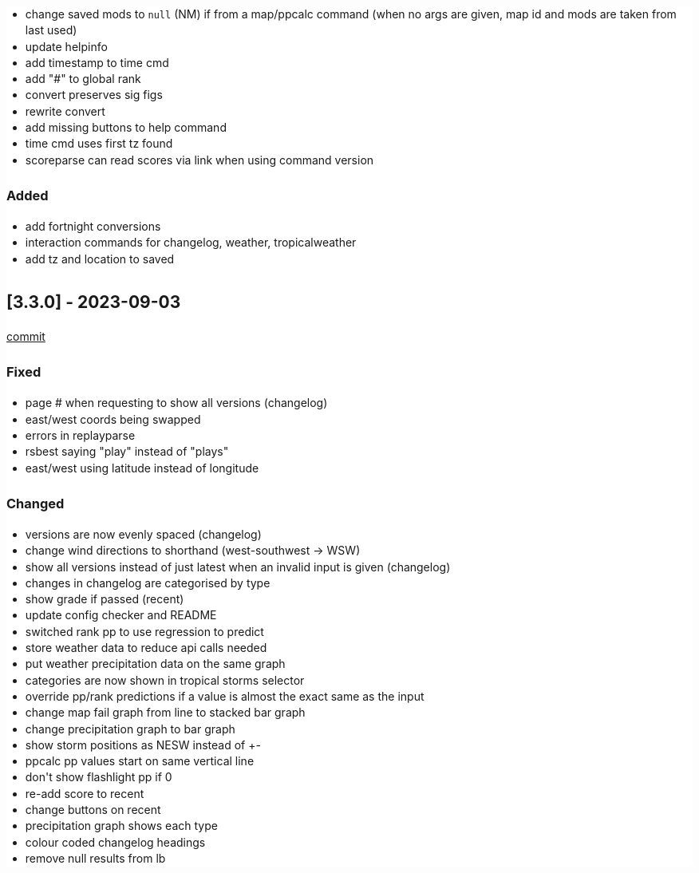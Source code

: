 -   change saved mods to `null` (NM) if from a map/ppcalc command (when no args are given, map id and mods are taken from last used)
-   update helpinfo
-   add timestamp to time cmd
-   add "#" to global rank
-   convert preserves sig figs
-   rewrite convert
-   add missing buttons to help command
-   time cmd uses first tz found
-   scoreparse can read scores via link when using command version

### Added

-   add fortnight conversions
-   interaction commands for changelog, weather, tropicalweather
-   add tz and location to saved

## [3.3.0] - 2023-09-03

[commit](https://github.com/sbrstrkkdwmdr/ssob/commit/40c3b6731e34f42cbff523a015904aa12e4232bd)</br>

### Fixed

-   page # when requesting to show all versions (changelog)
-   east/west coords being swapped
-   errors in replayparse
-   rsbest saying "play" instead of "plays"
-   east/west using latitude instead of longitude

### Changed

-   versions are now evenly spaced (changelog)
-   change wind directions to shorthand (west-southwest -> WSW)
-   show all versions instead of just latest when an invalid input is given (changelog)
-   changes in changelog are categorised by type
-   show grade if passed (recent)
-   update config checker and README
-   switched rank pp to use regression to predict
-   store weather data to reduce api calls needed
-   put weather precipitation data on the same graph
-   categories are now shown in tropical storms selector
-   override pp/rank predictions if a value is almost the exact same as the input
-   change map fail graph from line to stacked bar graph
-   change precipitation graph to bar graph
-   show storm positions as NESW instead of +-
-   ppcalc pp values start on same vertical line
-   don't show flashlight pp if 0
-   re-add score to recent
-   change buttons on recent
-   precipitation graph shows each type
-   colour coded changelog headings
-   remove null results from lb
